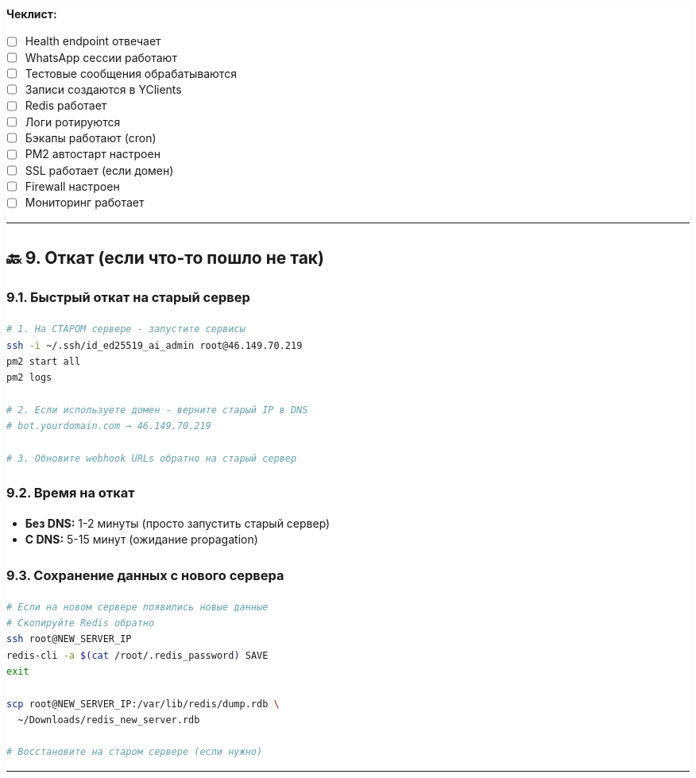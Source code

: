 **Чеклист:**

- [ ] Health endpoint отвечает
- [ ] WhatsApp сессии работают
- [ ] Тестовые сообщения обрабатываются
- [ ] Записи создаются в YClients
- [ ] Redis работает
- [ ] Логи ротируются
- [ ] Бэкапы работают (cron)
- [ ] PM2 автостарт настроен
- [ ] SSL работает (если домен)
- [ ] Firewall настроен
- [ ] Мониторинг работает

---

## 🔙 9. Откат (если что-то пошло не так)

### 9.1. Быстрый откат на старый сервер

```bash
# 1. На СТАРОМ сервере - запустите сервисы
ssh -i ~/.ssh/id_ed25519_ai_admin root@46.149.70.219
pm2 start all
pm2 logs

# 2. Если используете домен - верните старый IP в DNS
# bot.yourdomain.com → 46.149.70.219

# 3. Обновите webhook URLs обратно на старый сервер
```

### 9.2. Время на откат

- **Без DNS:** 1-2 минуты (просто запустить старый сервер)
- **С DNS:** 5-15 минут (ожидание propagation)

### 9.3. Сохранение данных с нового сервера

```bash
# Если на новом сервере появились новые данные
# Скопируйте Redis обратно
ssh root@NEW_SERVER_IP
redis-cli -a $(cat /root/.redis_password) SAVE
exit

scp root@NEW_SERVER_IP:/var/lib/redis/dump.rdb \
  ~/Downloads/redis_new_server.rdb

# Восстановите на старом сервере (если нужно)
```

---
